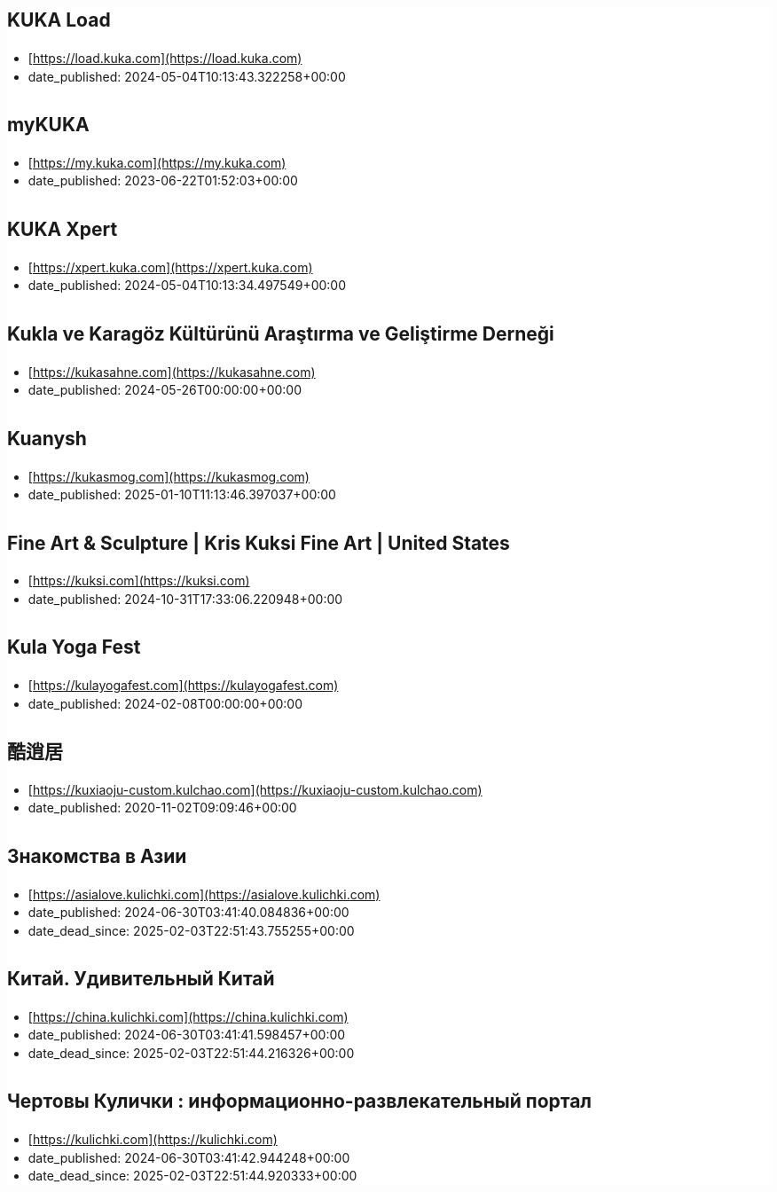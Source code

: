  ## KUKA Load
 - [https://load.kuka.com](https://load.kuka.com)
 - date_published: 2024-05-04T10:13:43.322258+00:00

 ## myKUKA
 - [https://my.kuka.com](https://my.kuka.com)
 - date_published: 2023-06-22T01:52:03+00:00

 ## KUKA Xpert
 - [https://xpert.kuka.com](https://xpert.kuka.com)
 - date_published: 2024-05-04T10:13:34.497549+00:00

 ## Kukla ve Karagöz Kültürünü Araştırma ve Geliştirme Derneği
 - [https://kukasahne.com](https://kukasahne.com)
 - date_published: 2024-05-26T00:00:00+00:00

 ## Kuanysh
 - [https://kukasmog.com](https://kukasmog.com)
 - date_published: 2025-01-10T11:13:46.397037+00:00

 ## Fine Art & Sculpture | Kris Kuksi Fine Art | United States
 - [https://kuksi.com](https://kuksi.com)
 - date_published: 2024-10-31T17:33:06.220948+00:00

 ## Kula Yoga Fest
 - [https://kulayogafest.com](https://kulayogafest.com)
 - date_published: 2024-02-08T00:00:00+00:00

 ## 酷逍居
 - [https://kuxiaoju-custom.kulchao.com](https://kuxiaoju-custom.kulchao.com)
 - date_published: 2020-11-02T09:09:46+00:00

 ## Знакомства в Азии
 - [https://asialove.kulichki.com](https://asialove.kulichki.com)
 - date_published: 2024-06-30T03:41:40.084836+00:00
 - date_dead_since: 2025-02-03T22:51:43.755255+00:00

 ## Китай. Удивительный Китай
 - [https://china.kulichki.com](https://china.kulichki.com)
 - date_published: 2024-06-30T03:41:41.598457+00:00
 - date_dead_since: 2025-02-03T22:51:44.216326+00:00

 ## Чертовы Кулички : информационно-развлекательный портал
 - [https://kulichki.com](https://kulichki.com)
 - date_published: 2024-06-30T03:41:42.944248+00:00
 - date_dead_since: 2025-02-03T22:51:44.920333+00:00
